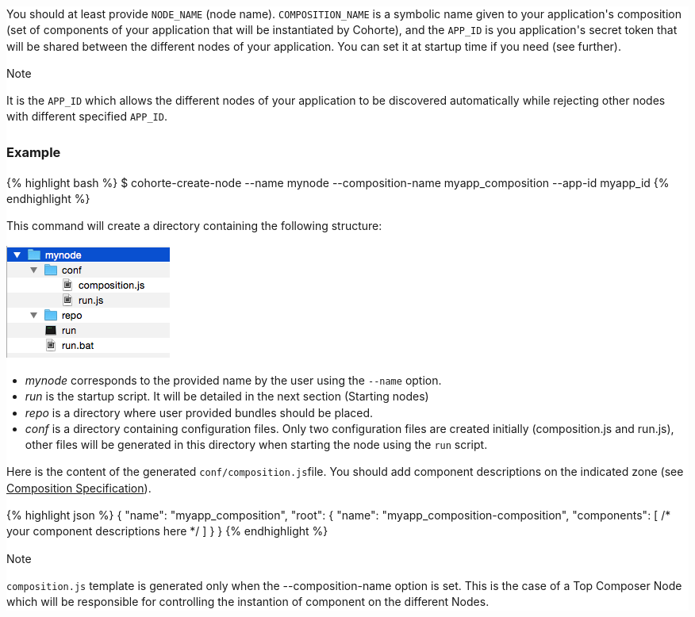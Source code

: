 You should at least provide `NODE_NAME` (node name). `COMPOSITION_NAME` is a symbolic name given to your application's composition (set of components of your application that will be instantiated by Cohorte), and the `APP_ID` is you application's secret token that will be shared between the different nodes of your application. You can set it at startup time if you need (see further).

<div class="note">
<span class="note-title">Note</span>
<p class="note-content">
It is the <code>APP_ID</code> which allows the different nodes of your application to be discovered automatically while rejecting other nodes with different specified <code>APP_ID</code>.
</p>
</div>

### Example

{% highlight bash %}
$ cohorte-create-node --name mynode --composition-name myapp_composition --app-id myapp_id
{% endhighlight %}

This command will create a directory containing the following structure:

![Cohorte node directory structure](cohorte-node-directory-structure.png)

* *mynode* corresponds to the provided name by the user using the `--name` option.
* *run* is the startup script. It will be detailed in the next section (Starting nodes)
* *repo* is a directory where user provided bundles should be placed.
* *conf* is a directory containing configuration files. Only two configuration files are created initially (composition.js and run.js), other files will be generated in this directory when starting the node using the `run` script.

Here is the content of the generated `conf/composition.js`file. You should add component descriptions on the indicated zone (see [Composition Specification](./compositions)).

{% highlight json %}
{
    "name": "myapp_composition",
    "root": {
        "name": "myapp_composition-composition",
        "components": [
            /* your component descriptions here */
        ]
    }
}
{% endhighlight %}

<div class="note">
<span class="note-title">Note</span>
<p class="note-content">
<code>composition.js</code> template is generated only when the --composition-name option is set. This is the case of a Top Composer Node which will be responsible for controlling the instantion of component on the different Nodes.  
</p>
</div>
